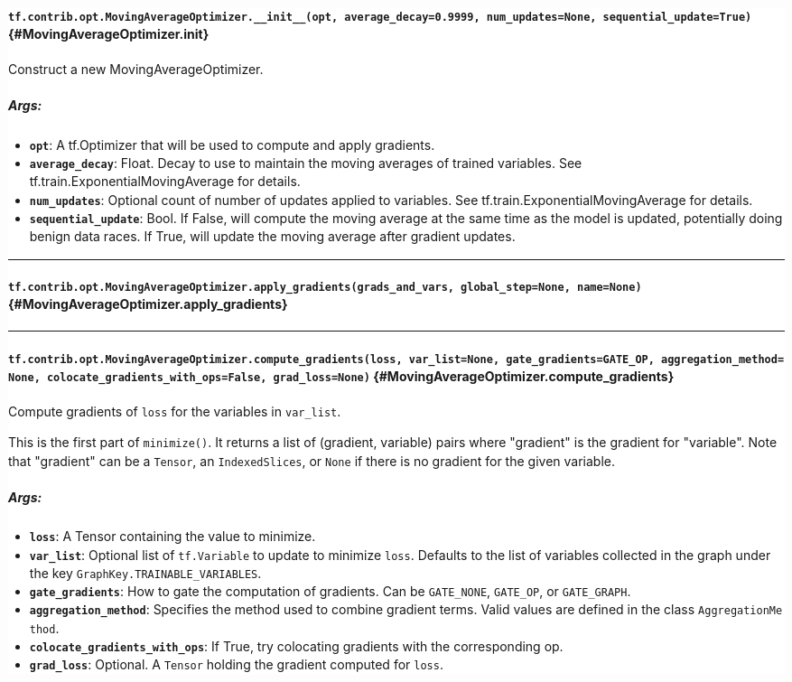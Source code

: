 #### `tf.contrib.opt.MovingAverageOptimizer.__init__(opt, average_decay=0.9999, num_updates=None, sequential_update=True)` {#MovingAverageOptimizer.__init__}

Construct a new MovingAverageOptimizer.

##### Args:


*  <b>`opt`</b>: A tf.Optimizer that will be used to compute and apply gradients.
*  <b>`average_decay`</b>: Float.  Decay to use to maintain the moving averages
                 of trained variables.
                 See tf.train.ExponentialMovingAverage for details.
*  <b>`num_updates`</b>: Optional count of number of updates applied to variables.
               See tf.train.ExponentialMovingAverage for details.
*  <b>`sequential_update`</b>: Bool. If False, will compute the moving average at the
                     same time as the model is updated, potentially doing
                     benign data races.
                     If True, will update the moving average after gradient
                     updates.


- - -

#### `tf.contrib.opt.MovingAverageOptimizer.apply_gradients(grads_and_vars, global_step=None, name=None)` {#MovingAverageOptimizer.apply_gradients}




- - -

#### `tf.contrib.opt.MovingAverageOptimizer.compute_gradients(loss, var_list=None, gate_gradients=GATE_OP, aggregation_method=None, colocate_gradients_with_ops=False, grad_loss=None)` {#MovingAverageOptimizer.compute_gradients}

Compute gradients of `loss` for the variables in `var_list`.

This is the first part of `minimize()`.  It returns a list
of (gradient, variable) pairs where "gradient" is the gradient
for "variable".  Note that "gradient" can be a `Tensor`, an
`IndexedSlices`, or `None` if there is no gradient for the
given variable.

##### Args:


*  <b>`loss`</b>: A Tensor containing the value to minimize.
*  <b>`var_list`</b>: Optional list of `tf.Variable` to update to minimize
    `loss`.  Defaults to the list of variables collected in the graph
    under the key `GraphKey.TRAINABLE_VARIABLES`.
*  <b>`gate_gradients`</b>: How to gate the computation of gradients.  Can be
    `GATE_NONE`, `GATE_OP`, or `GATE_GRAPH`.
*  <b>`aggregation_method`</b>: Specifies the method used to combine gradient terms.
    Valid values are defined in the class `AggregationMethod`.
*  <b>`colocate_gradients_with_ops`</b>: If True, try colocating gradients with
    the corresponding op.
*  <b>`grad_loss`</b>: Optional. A `Tensor` holding the gradient computed for `loss`.
